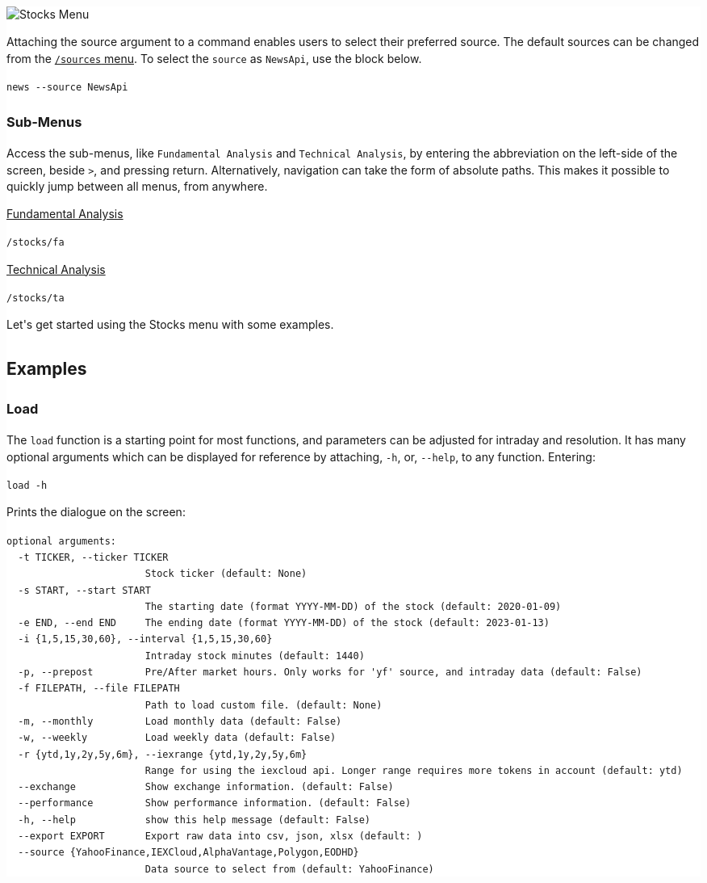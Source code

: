 ![Stocks Menu](https://user-images.githubusercontent.com/85772166/205688600-afaf4663-37f7-492e-aa9b-7d5263abe27b.png "Stocks Menu")

Attaching the source argument to a command enables users to select their preferred source. The default sources can be changed from the [`/sources` menu](https://docs.openbb.co/terminal/guides/advanced/changing-sources). To select the `source` as `NewsApi`, use the block below.

```console
news --source NewsApi
```

### Sub-Menus

Access the sub-menus, like `Fundamental Analysis` and `Technical Analysis`, by entering the abbreviation on the left-side of the screen, beside `>`, and pressing return. Alternatively, navigation can take the form of absolute paths. This makes it possible to quickly jump between all menus, from anywhere.

[Fundamental Analysis](https://docs.openbb.co/terminal/guides/intros/stocks/fa)

```console
/stocks/fa
```

[Technical Analysis](https://docs.openbb.co/terminal/guides/intros/common/ta)

```console
/stocks/ta
```

Let's get started using the Stocks menu with some examples.

## Examples

### Load

The `load` function is a starting point for most functions, and parameters can be adjusted for intraday and resolution. It has many optional arguments which can be displayed for reference by attaching, `-h`, or, `--help`, to any function. Entering:

```console
load -h
```

Prints the dialogue on the screen:

```console
optional arguments:
  -t TICKER, --ticker TICKER
                        Stock ticker (default: None)
  -s START, --start START
                        The starting date (format YYYY-MM-DD) of the stock (default: 2020-01-09)
  -e END, --end END     The ending date (format YYYY-MM-DD) of the stock (default: 2023-01-13)
  -i {1,5,15,30,60}, --interval {1,5,15,30,60}
                        Intraday stock minutes (default: 1440)
  -p, --prepost         Pre/After market hours. Only works for 'yf' source, and intraday data (default: False)
  -f FILEPATH, --file FILEPATH
                        Path to load custom file. (default: None)
  -m, --monthly         Load monthly data (default: False)
  -w, --weekly          Load weekly data (default: False)
  -r {ytd,1y,2y,5y,6m}, --iexrange {ytd,1y,2y,5y,6m}
                        Range for using the iexcloud api. Longer range requires more tokens in account (default: ytd)
  --exchange            Show exchange information. (default: False)
  --performance         Show performance information. (default: False)
  -h, --help            show this help message (default: False)
  --export EXPORT       Export raw data into csv, json, xlsx (default: )
  --source {YahooFinance,IEXCloud,AlphaVantage,Polygon,EODHD}
                        Data source to select from (default: YahooFinance)
```